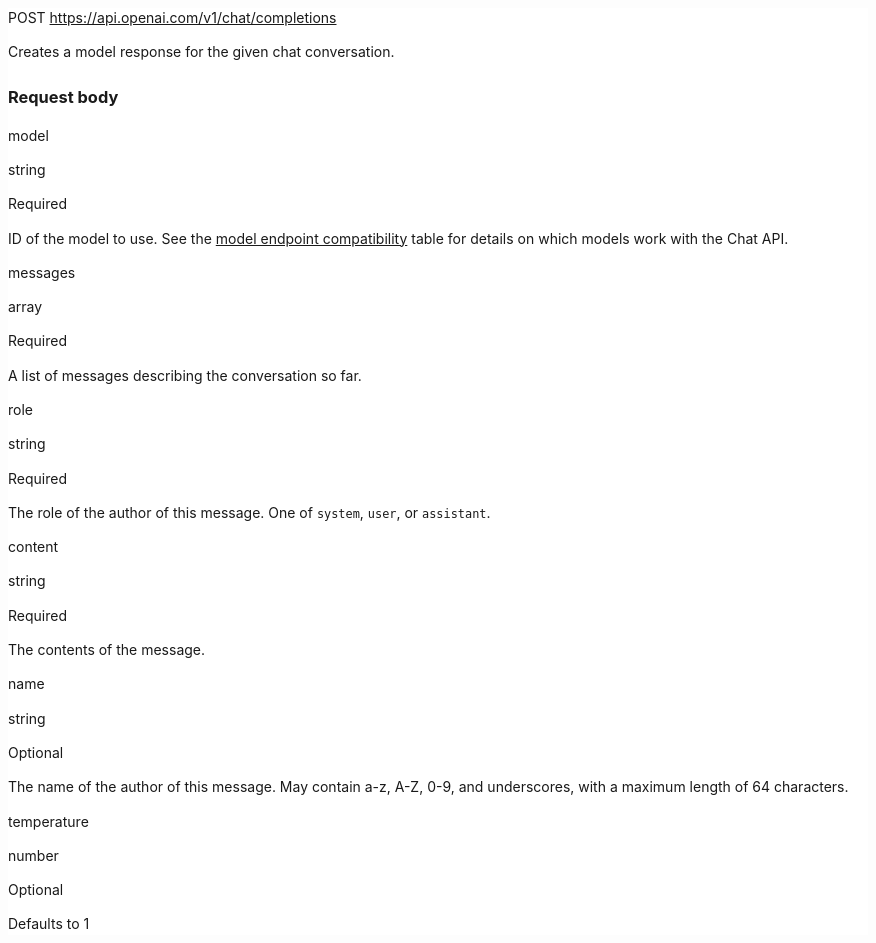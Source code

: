 POST https://api.openai.com/v1/chat/completions

Creates a model response for the given chat conversation.

### Request body



model

string

Required

ID of the model to use. See the [model endpoint compatibility](https://platform.openai.com/docs/models/model-endpoint-compatibility) table for details on which models work with the Chat API.



messages

array

Required

A list of messages describing the conversation so far.



role

string

Required

The role of the author of this message. One of `system`, `user`, or `assistant`.



content

string

Required

The contents of the message.



name

string

Optional

The name of the author of this message. May contain a-z, A-Z, 0-9, and underscores, with a maximum length of 64 characters.



temperature

number

Optional

Defaults to 1
